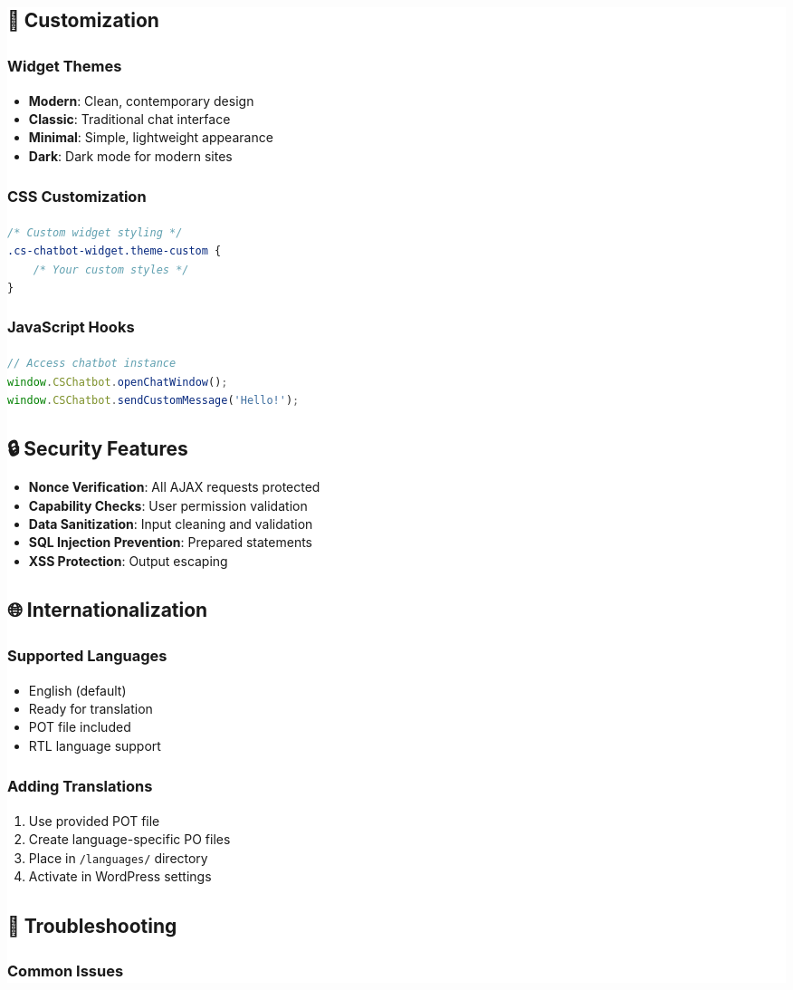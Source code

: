## 🎨 **Customization**

### **Widget Themes**
- **Modern**: Clean, contemporary design
- **Classic**: Traditional chat interface
- **Minimal**: Simple, lightweight appearance
- **Dark**: Dark mode for modern sites

### **CSS Customization**
```css
/* Custom widget styling */
.cs-chatbot-widget.theme-custom {
    /* Your custom styles */
}
```

### **JavaScript Hooks**
```javascript
// Access chatbot instance
window.CSChatbot.openChatWindow();
window.CSChatbot.sendCustomMessage('Hello!');
```

## 🔒 **Security Features**

- **Nonce Verification**: All AJAX requests protected
- **Capability Checks**: User permission validation
- **Data Sanitization**: Input cleaning and validation
- **SQL Injection Prevention**: Prepared statements
- **XSS Protection**: Output escaping

## 🌐 **Internationalization**

### **Supported Languages**
- English (default)
- Ready for translation
- POT file included
- RTL language support

### **Adding Translations**
1. Use provided POT file
2. Create language-specific PO files
3. Place in `/languages/` directory
4. Activate in WordPress settings

## 🚨 **Troubleshooting**

### **Common Issues**
